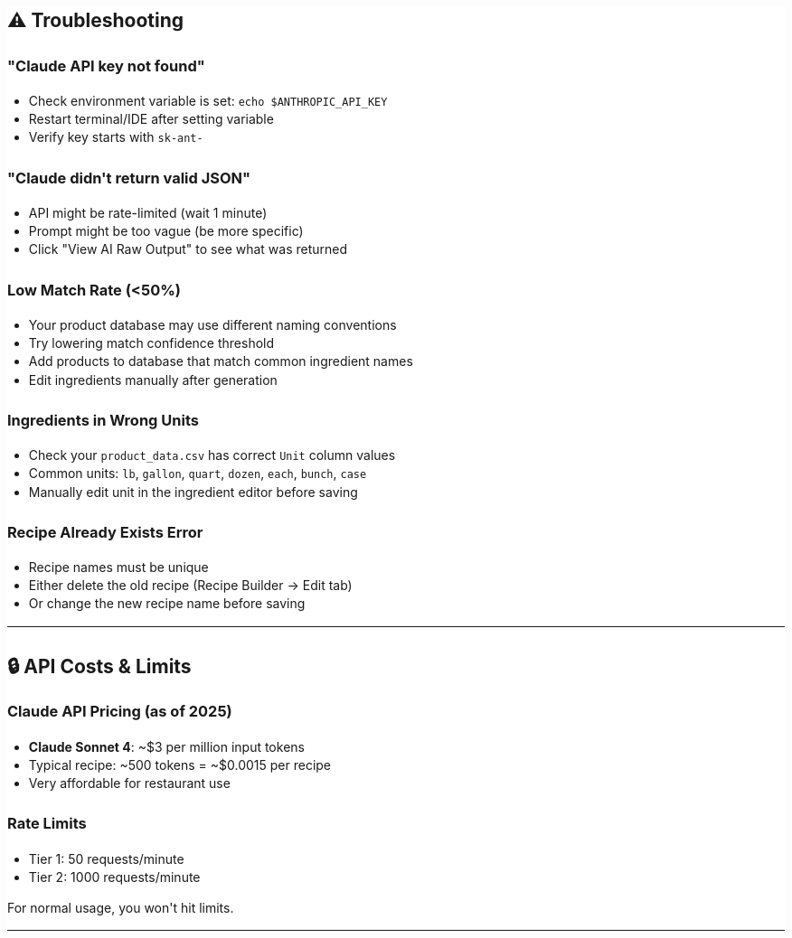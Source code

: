 
## ⚠️ Troubleshooting

### "Claude API key not found"

- Check environment variable is set: `echo $ANTHROPIC_API_KEY`
- Restart terminal/IDE after setting variable
- Verify key starts with `sk-ant-`

### "Claude didn't return valid JSON"

- API might be rate-limited (wait 1 minute)
- Prompt might be too vague (be more specific)
- Click "View AI Raw Output" to see what was returned

### Low Match Rate (<50%)

- Your product database may use different naming conventions
- Try lowering match confidence threshold
- Add products to database that match common ingredient names
- Edit ingredients manually after generation

### Ingredients in Wrong Units

- Check your `product_data.csv` has correct `Unit` column values
- Common units: `lb`, `gallon`, `quart`, `dozen`, `each`, `bunch`, `case`
- Manually edit unit in the ingredient editor before saving

### Recipe Already Exists Error

- Recipe names must be unique
- Either delete the old recipe (Recipe Builder → Edit tab)
- Or change the new recipe name before saving

---

## 🔒 API Costs & Limits

### Claude API Pricing (as of 2025)

- **Claude Sonnet 4**: ~$3 per million input tokens
- Typical recipe: ~500 tokens = ~$0.0015 per recipe
- Very affordable for restaurant use

### Rate Limits

- Tier 1: 50 requests/minute
- Tier 2: 1000 requests/minute

For normal usage, you won't hit limits.

---
